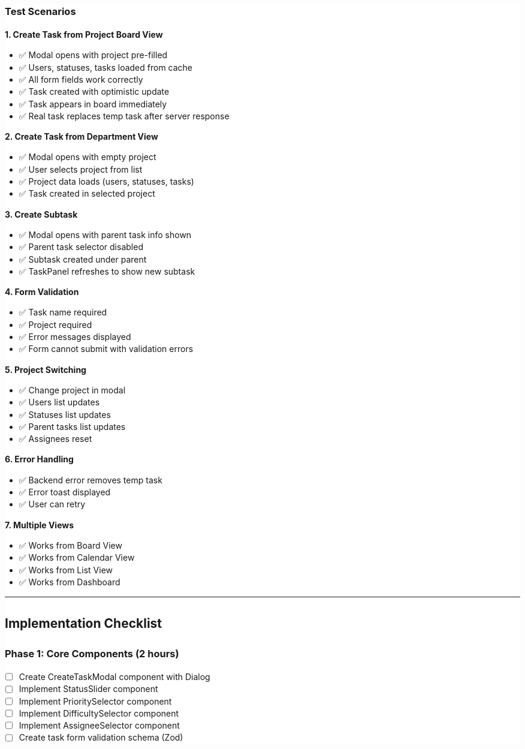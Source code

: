 ### Test Scenarios

**1. Create Task from Project Board View**
- ✅ Modal opens with project pre-filled
- ✅ Users, statuses, tasks loaded from cache
- ✅ All form fields work correctly
- ✅ Task created with optimistic update
- ✅ Task appears in board immediately
- ✅ Real task replaces temp task after server response

**2. Create Task from Department View**
- ✅ Modal opens with empty project
- ✅ User selects project from list
- ✅ Project data loads (users, statuses, tasks)
- ✅ Task created in selected project

**3. Create Subtask**
- ✅ Modal opens with parent task info shown
- ✅ Parent task selector disabled
- ✅ Subtask created under parent
- ✅ TaskPanel refreshes to show new subtask

**4. Form Validation**
- ✅ Task name required
- ✅ Project required
- ✅ Error messages displayed
- ✅ Form cannot submit with validation errors

**5. Project Switching**
- ✅ Change project in modal
- ✅ Users list updates
- ✅ Statuses list updates
- ✅ Parent tasks list updates
- ✅ Assignees reset

**6. Error Handling**
- ✅ Backend error removes temp task
- ✅ Error toast displayed
- ✅ User can retry

**7. Multiple Views**
- ✅ Works from Board View
- ✅ Works from Calendar View
- ✅ Works from List View
- ✅ Works from Dashboard

---

## Implementation Checklist

### Phase 1: Core Components (2 hours)
- [ ] Create CreateTaskModal component with Dialog
- [ ] Implement StatusSlider component
- [ ] Implement PrioritySelector component
- [ ] Implement DifficultySelector component
- [ ] Implement AssigneeSelector component
- [ ] Create task form validation schema (Zod)
